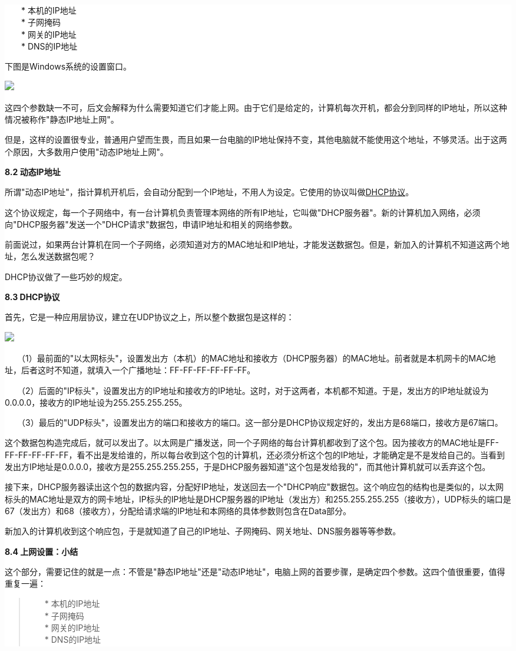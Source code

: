 <p>　　* 本机的IP地址<br>
　　* 子网掩码<br>
　　* 网关的IP地址<br>
　　* DNS的IP地址</p>

</blockquote>

<p>下图是Windows系统的设置窗口。</p>

<p><img src="https://www.ruanyifeng.com/blogimg/asset/201206/bg2012061111.png"></p>

<p>这四个参数缺一不可，后文会解释为什么需要知道它们才能上网。由于它们是给定的，计算机每次开机，都会分到同样的IP地址，所以这种情况被称作"静态IP地址上网"。</p>

<p>但是，这样的设置很专业，普通用户望而生畏，而且如果一台电脑的IP地址保持不变，其他电脑就不能使用这个地址，不够灵活。出于这两个原因，大多数用户使用"动态IP地址上网"。</p>

<p><strong>8.2 动态IP地址</strong></p>

<p>所谓"动态IP地址"，指计算机开机后，会自动分配到一个IP地址，不用人为设定。它使用的协议叫做<a href="https://zh.wikipedia.org/zh/DHCP" target="_blank">DHCP协议</a>。</p>

<p>这个协议规定，每一个子网络中，有一台计算机负责管理本网络的所有IP地址，它叫做"DHCP服务器"。新的计算机加入网络，必须向"DHCP服务器"发送一个"DHCP请求"数据包，申请IP地址和相关的网络参数。</p>

<p>前面说过，如果两台计算机在同一个子网络，必须知道对方的MAC地址和IP地址，才能发送数据包。但是，新加入的计算机不知道这两个地址，怎么发送数据包呢？</p>

<p>DHCP协议做了一些巧妙的规定。</p>

<p><strong>8.3 DHCP协议</strong></p>

<p>首先，它是一种应用层协议，建立在UDP协议之上，所以整个数据包是这样的：</p>

<p><img src="https://www.ruanyifeng.com/blogimg/asset/201206/bg2012061102.png"></p>

<p>　　（1）最前面的"以太网标头"，设置发出方（本机）的MAC地址和接收方（DHCP服务器）的MAC地址。前者就是本机网卡的MAC地址，后者这时不知道，就填入一个广播地址：FF-FF-FF-FF-FF-FF。</p>

<p>　　（2）后面的"IP标头"，设置发出方的IP地址和接收方的IP地址。这时，对于这两者，本机都不知道。于是，发出方的IP地址就设为0.0.0.0，接收方的IP地址设为255.255.255.255。</p>

<p>　　（3）最后的"UDP标头"，设置发出方的端口和接收方的端口。这一部分是DHCP协议规定好的，发出方是68端口，接收方是67端口。</p>

<p>这个数据包构造完成后，就可以发出了。以太网是广播发送，同一个子网络的每台计算机都收到了这个包。因为接收方的MAC地址是FF-FF-FF-FF-FF-FF，看不出是发给谁的，所以每台收到这个包的计算机，还必须分析这个包的IP地址，才能确定是不是发给自己的。当看到发出方IP地址是0.0.0.0，接收方是255.255.255.255，于是DHCP服务器知道"这个包是发给我的"，而其他计算机就可以丢弃这个包。</p>

<p>接下来，DHCP服务器读出这个包的数据内容，分配好IP地址，发送回去一个"DHCP响应"数据包。这个响应包的结构也是类似的，以太网标头的MAC地址是双方的网卡地址，IP标头的IP地址是DHCP服务器的IP地址（发出方）和255.255.255.255（接收方），UDP标头的端口是67（发出方）和68（接收方），分配给请求端的IP地址和本网络的具体参数则包含在Data部分。</p>

<p>新加入的计算机收到这个响应包，于是就知道了自己的IP地址、子网掩码、网关地址、DNS服务器等等参数。</p>

<p><strong>8.4 上网设置：小结</strong></p>

<p>这个部分，需要记住的就是一点：不管是"静态IP地址"还是"动态IP地址"，电脑上网的首要步骤，是确定四个参数。这四个值很重要，值得重复一遍：</p>

<blockquote>

<p>　　* 本机的IP地址<br>
　　* 子网掩码<br>
　　* 网关的IP地址<br>
　　* DNS的IP地址</p>
